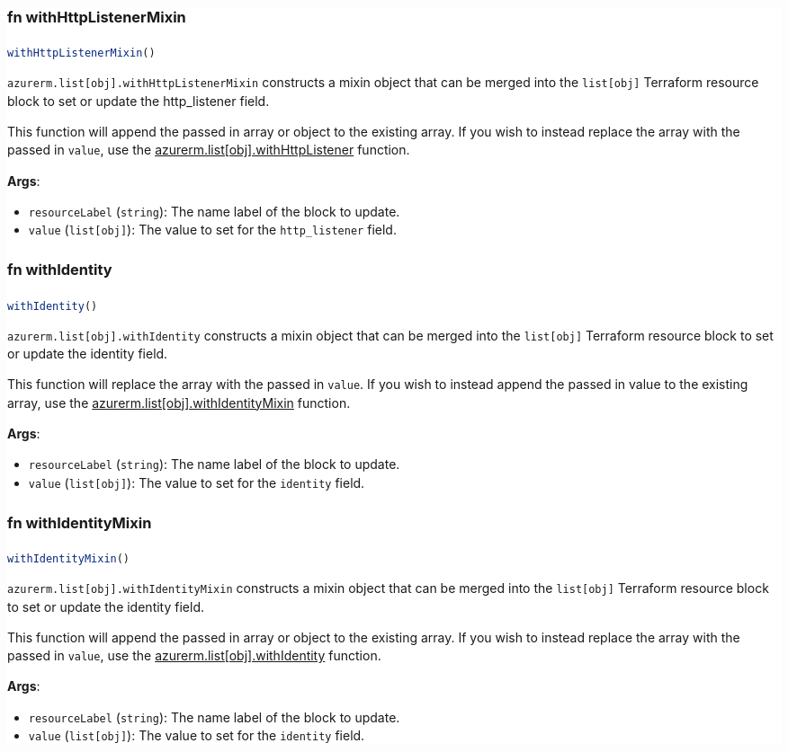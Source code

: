 ### fn withHttpListenerMixin

```ts
withHttpListenerMixin()
```

`azurerm.list[obj].withHttpListenerMixin` constructs a mixin object that can be merged into the `list[obj]`
Terraform resource block to set or update the http_listener field.

This function will append the passed in array or object to the existing array. If you wish
to instead replace the array with the passed in `value`, use the [azurerm.list[obj].withHttpListener](TODO)
function.


**Args**:
  - `resourceLabel` (`string`): The name label of the block to update.
  - `value` (`list[obj]`): The value to set for the `http_listener` field.


### fn withIdentity

```ts
withIdentity()
```

`azurerm.list[obj].withIdentity` constructs a mixin object that can be merged into the `list[obj]`
Terraform resource block to set or update the identity field.

This function will replace the array with the passed in `value`. If you wish to instead append the
passed in value to the existing array, use the [azurerm.list[obj].withIdentityMixin](TODO) function.


**Args**:
  - `resourceLabel` (`string`): The name label of the block to update.
  - `value` (`list[obj]`): The value to set for the `identity` field.


### fn withIdentityMixin

```ts
withIdentityMixin()
```

`azurerm.list[obj].withIdentityMixin` constructs a mixin object that can be merged into the `list[obj]`
Terraform resource block to set or update the identity field.

This function will append the passed in array or object to the existing array. If you wish
to instead replace the array with the passed in `value`, use the [azurerm.list[obj].withIdentity](TODO)
function.


**Args**:
  - `resourceLabel` (`string`): The name label of the block to update.
  - `value` (`list[obj]`): The value to set for the `identity` field.
